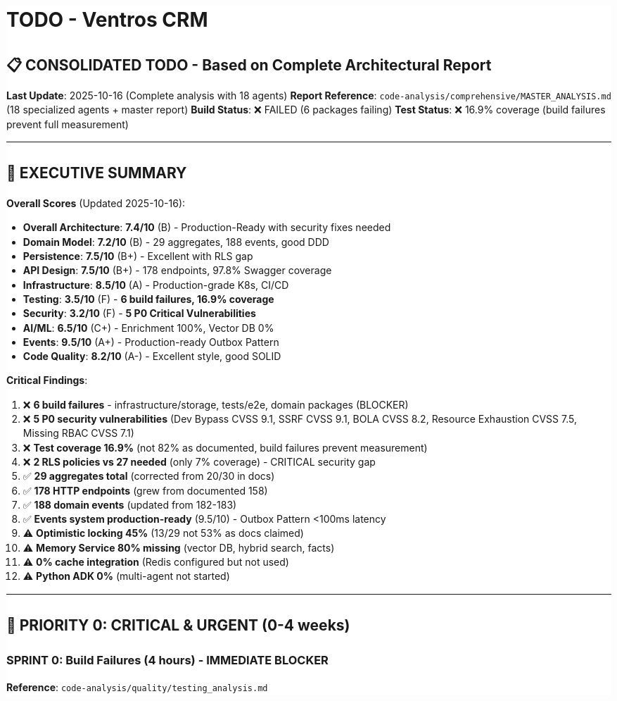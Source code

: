 # TODO - Ventros CRM

## 📋 CONSOLIDATED TODO - Based on Complete Architectural Report

**Last Update**: 2025-10-16 (Complete analysis with 18 agents)
**Report Reference**: `code-analysis/comprehensive/MASTER_ANALYSIS.md` (18 specialized agents + master report)
**Build Status**: ❌ FAILED (6 packages failing)
**Test Status**: ❌ 16.9% coverage (build failures prevent full measurement)

---

## 🎯 EXECUTIVE SUMMARY

**Overall Scores** (Updated 2025-10-16):
- **Overall Architecture**: **7.4/10** (B) - Production-Ready with security fixes needed
- **Domain Model**: **7.2/10** (B) - 29 aggregates, 188 events, good DDD
- **Persistence**: **7.5/10** (B+) - Excellent with RLS gap
- **API Design**: **7.5/10** (B+) - 178 endpoints, 97.8% Swagger coverage
- **Infrastructure**: **8.5/10** (A) - Production-grade K8s, CI/CD
- **Testing**: **3.5/10** (F) - **6 build failures, 16.9% coverage**
- **Security**: **3.2/10** (F) - **5 P0 Critical Vulnerabilities**
- **AI/ML**: **6.5/10** (C+) - Enrichment 100%, Vector DB 0%
- **Events**: **9.5/10** (A+) - Production-ready Outbox Pattern
- **Code Quality**: **8.2/10** (A-) - Excellent style, good SOLID

**Critical Findings**:
1. ❌ **6 build failures** - infrastructure/storage, tests/e2e, domain packages (BLOCKER)
2. ❌ **5 P0 security vulnerabilities** (Dev Bypass CVSS 9.1, SSRF CVSS 9.1, BOLA CVSS 8.2, Resource Exhaustion CVSS 7.5, Missing RBAC CVSS 7.1)
3. ❌ **Test coverage 16.9%** (not 82% as documented, build failures prevent measurement)
4. ❌ **2 RLS policies vs 27 needed** (only 7% coverage) - CRITICAL security gap
5. ✅ **29 aggregates total** (corrected from 20/30 in docs)
6. ✅ **178 HTTP endpoints** (grew from documented 158)
7. ✅ **188 domain events** (updated from 182-183)
8. ✅ **Events system production-ready** (9.5/10) - Outbox Pattern <100ms latency
9. ⚠️ **Optimistic locking 45%** (13/29 not 53% as docs claimed)
10. ⚠️ **Memory Service 80% missing** (vector DB, hybrid search, facts)
11. ⚠️ **0% cache integration** (Redis configured but not used)
12. ⚠️ **Python ADK 0%** (multi-agent not started)

---

## 🔴 PRIORITY 0: CRITICAL & URGENT (0-4 weeks)

### **SPRINT 0: Build Failures** (4 hours) - IMMEDIATE BLOCKER

**Reference**: `code-analysis/quality/testing_analysis.md`
